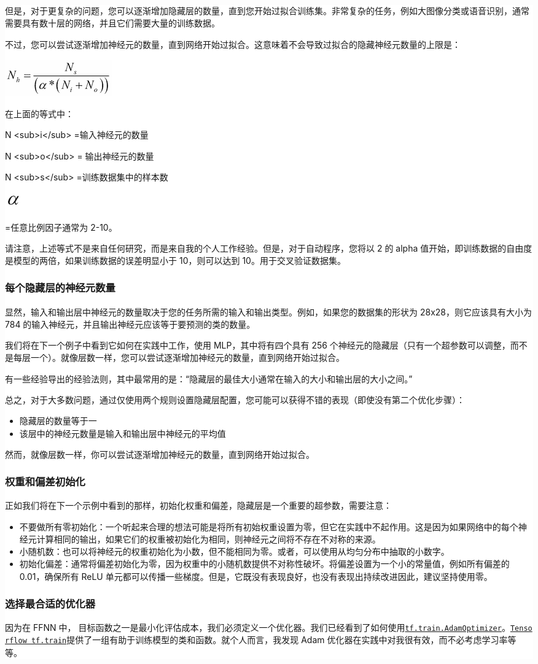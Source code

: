 但是，对于更复杂的问题，您可以逐渐增加隐藏层的数量，直到您开始过拟合训练集。非常复杂的任务，例如大图像分类或语音识别，通常需要具有数十层的网络，并且它们需要大量的训练数据。

不过，您可以尝试逐渐增加神经元的数量，直到网络开始过拟合。这意味着不会导致过拟合的隐藏神经元数量的上限是：

![Number of hidden layers](img/B09698_03_53.jpg)

在上面的等式中：

N &lt;sub&gt;i&lt;/sub&gt; =输入神经元的数量

N &lt;sub&gt;o&lt;/sub&gt; = 输出神经元的数量

N &lt;sub&gt;s&lt;/sub&gt; =训练数据集中的样本数

![Number of hidden layers](img/B09698_03_57.jpg)

=任意比例因子通常为 2-10。

请注意，上述等式不是来自任何研究，而是来自我的个人工作经验。但是，对于自动程序，您将以 2 的 alpha 值开始，即训练数据的自由度是模型的两倍，如果训练数据的误差明显小于 10，则可以达到 10。用于交叉验证数据集。

### 每个隐藏层的神经元数量

显然，输入和输出层中神经元的数量取决于您的任务所需的输入和输出类型。例如，如果您的数据集的形状为 28x28，则它应该具有大小为 784 的输入神经元，并且输出神经元应该等于要预测的类的数量。

我们将在下一个例子中看到它如何在实践中工作，使用 MLP，其中将有四个具有 256 个神经元的隐藏层（只有一个超参数可以调整，而不是每层一个）。就像层数一样，您可以尝试逐渐增加神经元的数量，直到网络开始过拟合。

有一些经验导出的经验法则，其中最常用的是：“隐藏层的最佳大小通常在输入的大小和输出层的大小之间。”

总之，对于大多数问题，通过仅使用两个规则设置隐藏层配置，您可能可以获得不错的表现（即使没有第二个优化步骤）：

*   隐藏层的数量等于一
*   该层中的神经元数量是输入和输出层中神经元的平均值

然而，就像层数一样，你可以尝试逐渐增加神经元的数量，直到网络开始过拟合。

### 权重和偏差初始化

正如我们将在下一个示例中看到的那样，初始化权重和偏差，隐藏层是一个重要的超参数，需要注意：

*   不要做所有零初始化：一个听起来合理的想法可能是将所有初始权重设置为零，但它在实践中不起作用。这是因为如果网络中的每个神经元计算相同的输出，如果它们的权重被初始化为相同，则神经元之间将不存在不对称的来源。
*   小随机数：也可以将神经元的权重初始化为小数，但不能相同为零。或者，可以使用从均匀分布中抽取的小数字。
*   初始化偏差：通常将偏差初始化为零，因为权重中的小随机数提供不对称性破坏。将偏差设置为一个小的常量值，例如所有偏差的 0.01，确保所有 ReLU 单元都可以传播一些梯度。但是，它既没有表现良好，也没有表现出持续改进因此，建议坚持使用零。

### 选择最合适的优化器

因为在 FFNN 中，  目标函数之一是最小化评估成本，我们必须定义一个优化器。我们已经看到了如何使用[`tf.train.AdamOptimizer`](https://www.tensorflow.org/api_docs/python/tf/train/AdamOptimizer)。[`Tensorflow tf.train`](https://www.tensorflow.org/api_docs/python/tf/train)提供了一组有助于训练模型的类和函数。就个人而言，我发现 Adam 优化器在实践中对我很有效，而不必考虑学习率等等。
